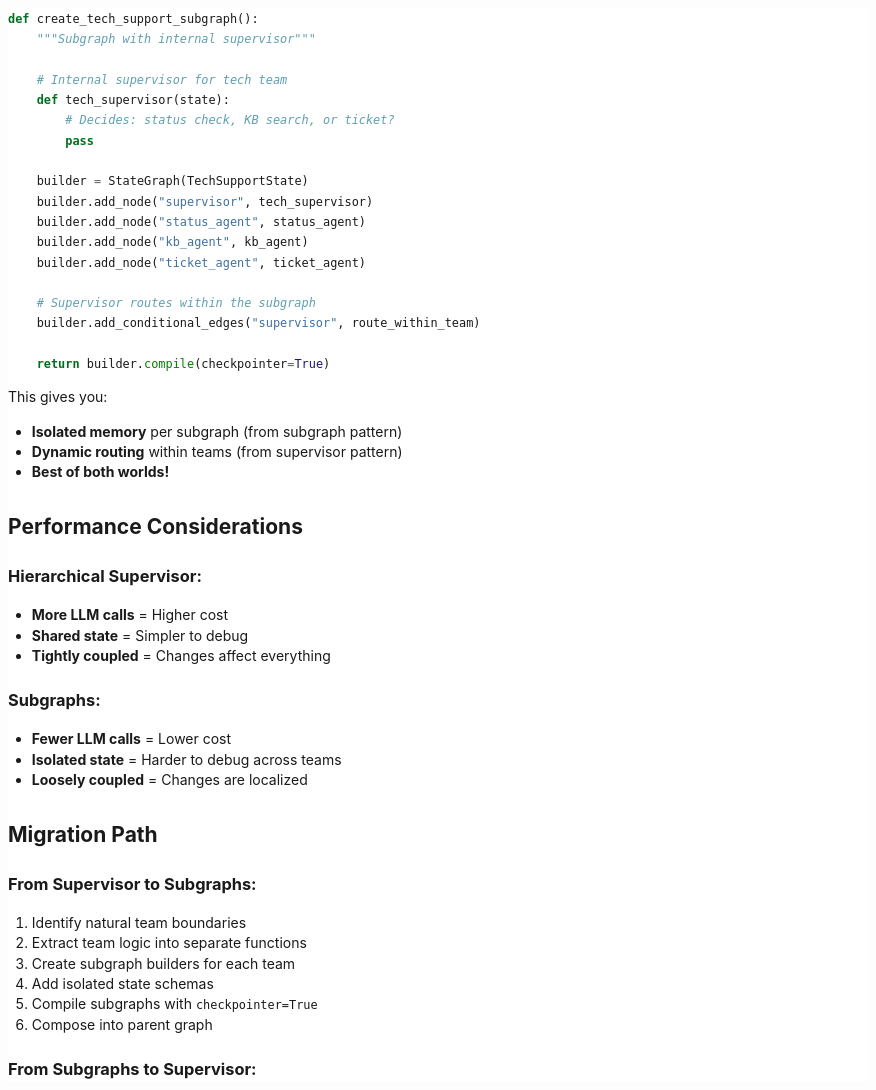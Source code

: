 ```python
def create_tech_support_subgraph():
    """Subgraph with internal supervisor"""
    
    # Internal supervisor for tech team
    def tech_supervisor(state):
        # Decides: status check, KB search, or ticket?
        pass
    
    builder = StateGraph(TechSupportState)
    builder.add_node("supervisor", tech_supervisor)
    builder.add_node("status_agent", status_agent)
    builder.add_node("kb_agent", kb_agent)
    builder.add_node("ticket_agent", ticket_agent)
    
    # Supervisor routes within the subgraph
    builder.add_conditional_edges("supervisor", route_within_team)
    
    return builder.compile(checkpointer=True)
```

This gives you:
- **Isolated memory** per subgraph (from subgraph pattern)
- **Dynamic routing** within teams (from supervisor pattern)
- **Best of both worlds!**

## Performance Considerations

### Hierarchical Supervisor:
- **More LLM calls** = Higher cost
- **Shared state** = Simpler to debug
- **Tightly coupled** = Changes affect everything

### Subgraphs:
- **Fewer LLM calls** = Lower cost
- **Isolated state** = Harder to debug across teams
- **Loosely coupled** = Changes are localized

## Migration Path

### From Supervisor to Subgraphs:

1. Identify natural team boundaries
2. Extract team logic into separate functions
3. Create subgraph builders for each team
4. Add isolated state schemas
5. Compile subgraphs with `checkpointer=True`
6. Compose into parent graph

### From Subgraphs to Supervisor:
